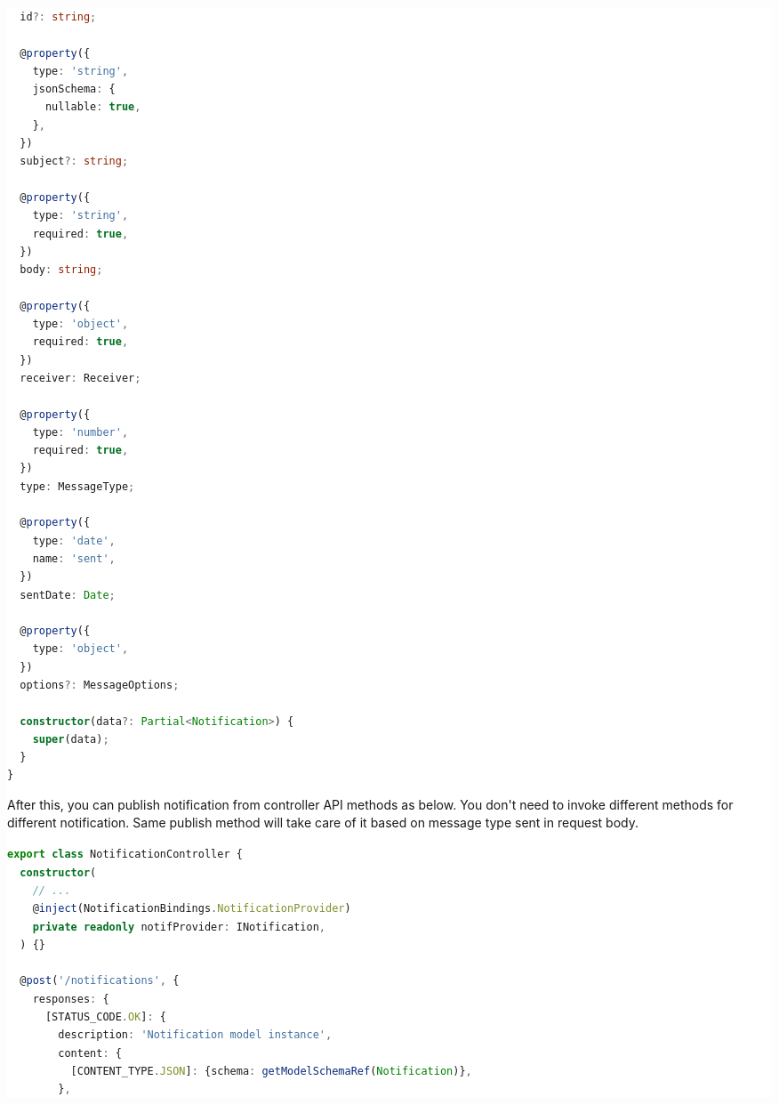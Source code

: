 ```ts
  id?: string;

  @property({
    type: 'string',
    jsonSchema: {
      nullable: true,
    },
  })
  subject?: string;

  @property({
    type: 'string',
    required: true,
  })
  body: string;

  @property({
    type: 'object',
    required: true,
  })
  receiver: Receiver;

  @property({
    type: 'number',
    required: true,
  })
  type: MessageType;

  @property({
    type: 'date',
    name: 'sent',
  })
  sentDate: Date;

  @property({
    type: 'object',
  })
  options?: MessageOptions;

  constructor(data?: Partial<Notification>) {
    super(data);
  }
}
```

After this, you can publish notification from controller API methods as below. You don't need to invoke different methods for different notification. Same publish method will take care of it based on message type sent in request body.

```ts
export class NotificationController {
  constructor(
    // ...
    @inject(NotificationBindings.NotificationProvider)
    private readonly notifProvider: INotification,
  ) {}

  @post('/notifications', {
    responses: {
      [STATUS_CODE.OK]: {
        description: 'Notification model instance',
        content: {
          [CONTENT_TYPE.JSON]: {schema: getModelSchemaRef(Notification)},
        },
```